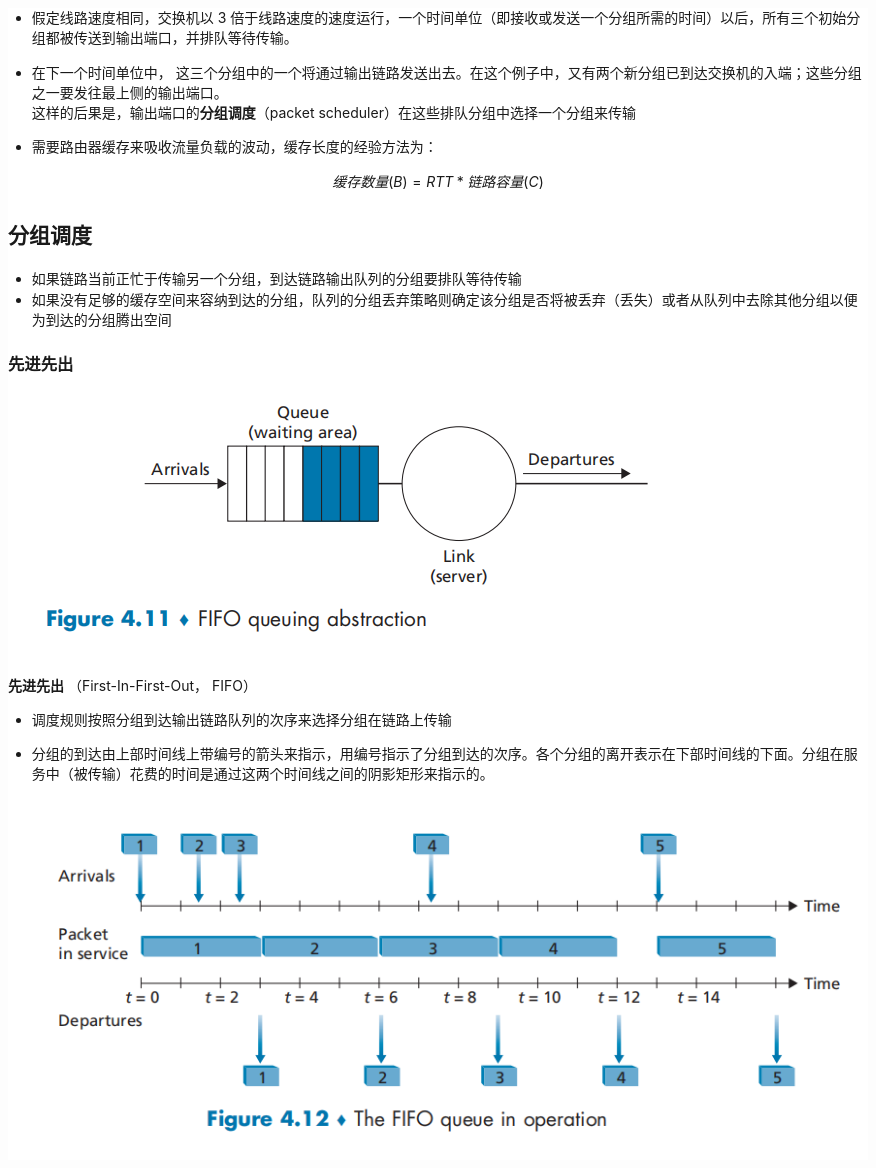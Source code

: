   * 假定线路速度相同，交换机以 3 倍于线路速度的速度运行，一个时间单位（即接收或发送一个分组所需的时间）以后，所有三个初始分组都被传送到输出端口，并排队等待传输。
  * 在下一个时间单位中， 这三个分组中的一个将通过输出链路发送出去。在这个例子中，又有两个新分组已到达交换机的入端；这些分组之一要发往最上侧的输出端口。  
    这样的后果是，输出端口的**分组调度**（packet scheduler）在这些排队分组中选择一个分组来传输

* 需要路由器缓存来吸收流量负载的波动，缓存长度的经验方法为：

$$
缓存数量(B)=RTT * 链路容量(C)
$$

## 分组调度

* 如果链路当前正忙于传输另一个分组，到达链路输出队列的分组要排队<span data-type="text" style="background-color: var(--b3-font-background1);">等待传输</span>
* 如果没有足够的缓存空间来容纳到达的分组，队列的<span data-type="text" style="background-color: var(--b3-font-background1);">分组丢弃策略</span>则确定该分组是否将被丢弃（丢失）或者从队列中去除其他分组以便为到达的分组腾出空间

### 先进先出

​![image](assets/image-20241210140357-lqhv8yi.png)​

**先进先出** （First-In-First-Out， FIFO）

* 调度规则按照分组到达输出链路队列的<span data-type="text" style="background-color: var(--b3-font-background1);">次序</span>来选择分组在链路上传输
* 分组的到达由上部时间线上带编号的箭头来指示，用编号指示了分组到达的次序。各个分组的离开表示在下部时间线的下面。分组在服务中（被传输）花费的时间是通过这两个时间线之间的阴影矩形来指示的。

  ​![image](assets/image-20241210140723-zt5mmtk.png)​
